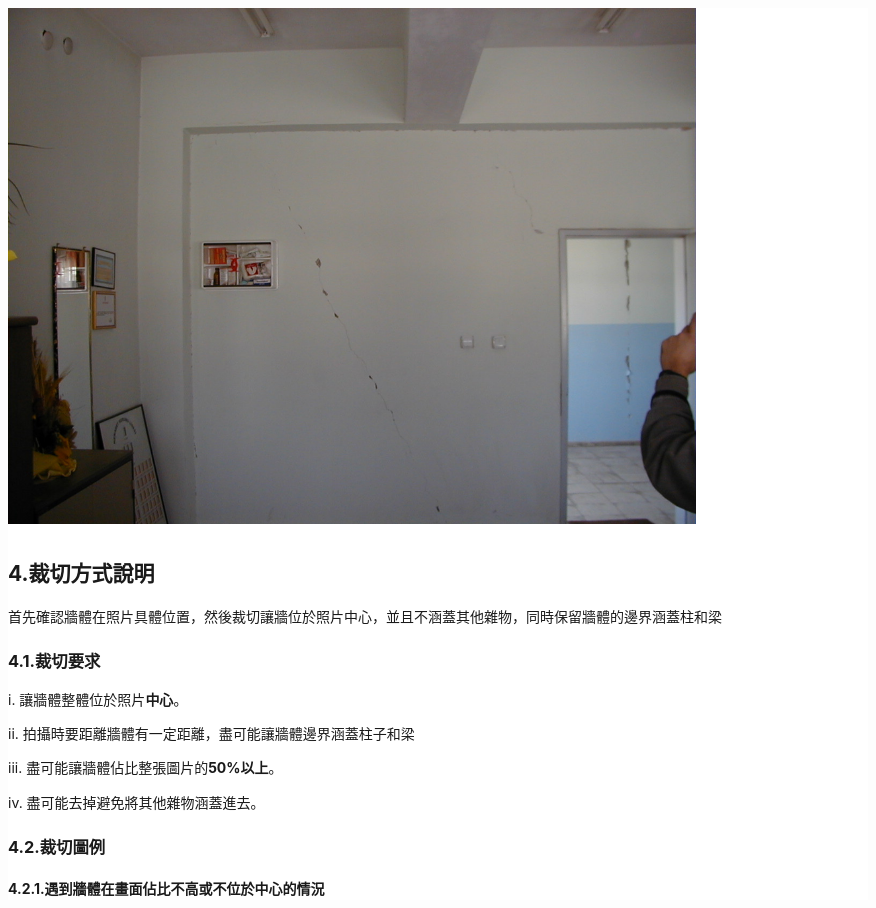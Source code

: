 <img src="./磚牆示意照/Bingol_205-12_20to_205-15_20040.jpg" width="80%" />

## 4.裁切方式說明

首先確認牆體在照片具體位置，然後裁切讓牆位於照片中心，並且不涵蓋其他雜物，同時保留牆體的邊界涵蓋柱和梁

### 4.1.裁切要求

i. 讓牆體整體位於照片**中心**。

ii. 拍攝時要距離牆體有一定距離，盡可能讓牆體邊界涵蓋柱子和梁

iii. 盡可能讓牆體佔比整張圖片的**50%以上**。

iv. 盡可能去掉避免將其他雜物涵蓋進去。

### 4.2.裁切圖例

#### 4.2.1.遇到牆體在畫面佔比不高或不位於中心的情況
